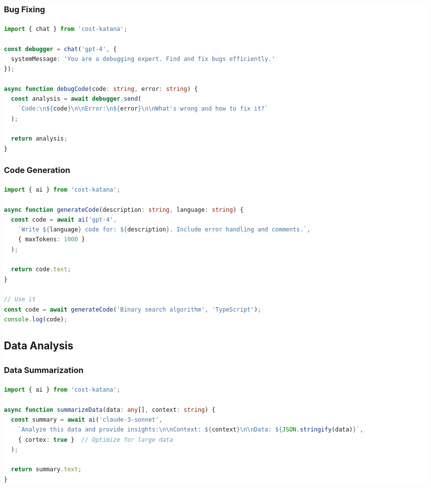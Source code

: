 ### Bug Fixing

```typescript
import { chat } from 'cost-katana';

const debugger = chat('gpt-4', {
  systemMessage: 'You are a debugging expert. Find and fix bugs efficiently.'
});

async function debugCode(code: string, error: string) {
  const analysis = await debugger.send(
    `Code:\n${code}\n\nError:\n${error}\n\nWhat's wrong and how to fix it?`
  );
  
  return analysis;
}
```

### Code Generation

```typescript
import { ai } from 'cost-katana';

async function generateCode(description: string, language: string) {
  const code = await ai('gpt-4',
    `Write ${language} code for: ${description}. Include error handling and comments.`,
    { maxTokens: 1000 }
  );
  
  return code.text;
}

// Use it
const code = await generateCode('Binary search algorithm', 'TypeScript');
console.log(code);
```

## Data Analysis

### Data Summarization

```typescript
import { ai } from 'cost-katana';

async function summarizeData(data: any[], context: string) {
  const summary = await ai('claude-3-sonnet',
    `Analyze this data and provide insights:\n\nContext: ${context}\n\nData: ${JSON.stringify(data)}`,
    { cortex: true }  // Optimize for large data
  );
  
  return summary.text;
}
```
